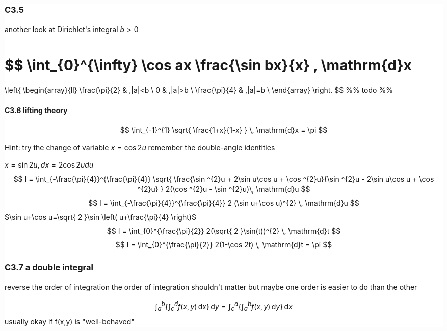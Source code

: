 

### C3.5
another look at Dirichlet's integral
$b>0$ 

$$
\int_{0}^{\infty} \cos ax \frac{\sin bx}{x} \, \mathrm{d}x 
=
\left\{ 
\begin{array}{ll}
\frac{\pi}{2} & ,|a|<b \\
0 &  ,|a|>b \\ 
\frac{\pi}{4} & ,|a|=b \\
\end{array}
\right.
$$
%% todo %%

#### C3.6 lifting theory

$$
\int_{-1}^{1} \sqrt{ \frac{1+x}{1-x} } \, \mathrm{d}x = \pi
$$

Hint: try the change of variable $x=\cos 2u$ 
remember the double-angle identities

${x=\sin 2u, dx=2\cos 2u du}$ 
$$
I = \int_{-\frac{\pi}{4}}^{\frac{\pi}{4}} \sqrt{ \frac{\sin ^{2}u + 2\sin u\cos u + \cos ^{2}u}{\sin ^{2}u - 2\sin u\cos u + \cos ^{2}u} } 2(\cos ^{2}u - \sin ^{2}u)\, \mathrm{d}u
$$
$$
I = \int_{-\frac{\pi}{4}}^{\frac{\pi}{4}} 2 (\sin u+\cos u)^{2} \, \mathrm{d}u
$$
$\sin u+\cos u=\sqrt{ 2 }\sin \left( u+\frac{\pi}{4} \right)$ 
$$
I = \int_{0}^{\frac{\pi}{2}} 2(\sqrt{ 2 }\sin(t))^{2} \, \mathrm{d}t 
$$
$$
I = \int_{0}^{\frac{\pi}{2}} 2(1-\cos 2t)  \, \mathrm{d}t = \pi
$$


### C3.7 a double integral
reverse the order of integration
the order of integration shouldn't matter 
but maybe one order is easier to do than the other

$$
\int_{a}^{b} \left\{ \int_{c}^{d} f(x,y) \, \mathrm{d}x  \right\}  \, \mathrm{d}y = 
\int_{c}^{d} \left\{ \int_{a}^{b} f(x,y) \, \mathrm{d}y \right\}  \, \mathrm{d}x
$$
usually okay if f(x,y) is "well-behaved"
